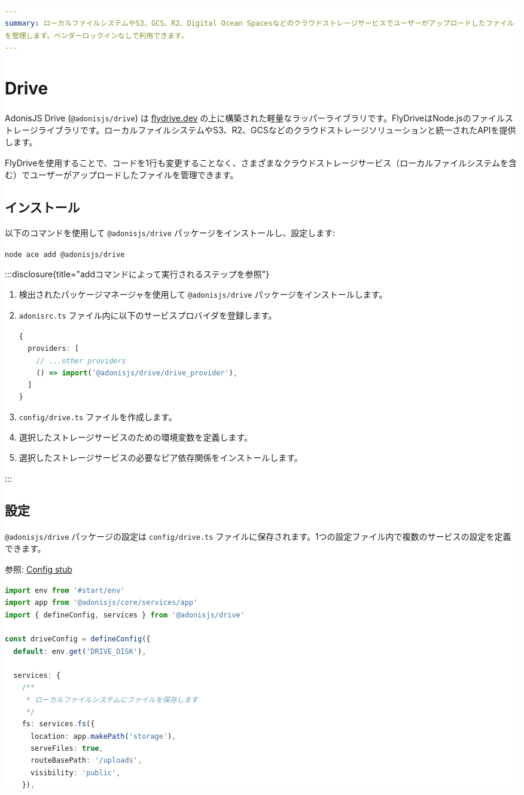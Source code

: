 ```yaml
---
summary: ローカルファイルシステムやS3、GCS、R2、Digital Ocean Spacesなどのクラウドストレージサービスでユーザーがアップロードしたファイルを管理します。ベンダーロックインなしで利用できます。
---
```


# Drive

AdonisJS Drive (`@adonisjs/drive`) は [flydrive.dev](https://flydrive.dev/) の上に構築された軽量なラッパーライブラリです。FlyDriveはNode.jsのファイルストレージライブラリです。ローカルファイルシステムやS3、R2、GCSなどのクラウドストレージソリューションと統一されたAPIを提供します。

FlyDriveを使用することで、コードを1行も変更することなく、さまざまなクラウドストレージサービス（ローカルファイルシステムを含む）でユーザーがアップロードしたファイルを管理できます。

## インストール

以下のコマンドを使用して `@adonisjs/drive` パッケージをインストールし、設定します:

```sh
node ace add @adonisjs/drive
```

:::disclosure{title="addコマンドによって実行されるステップを参照"}

1. 検出されたパッケージマネージャを使用して `@adonisjs/drive` パッケージをインストールします。

2. `adonisrc.ts` ファイル内に以下のサービスプロバイダを登録します。

   ```ts
   {
     providers: [
       // ...other providers
       () => import('@adonisjs/drive/drive_provider'),
     ]
   }
   ```

3. `config/drive.ts` ファイルを作成します。

4. 選択したストレージサービスのための環境変数を定義します。

5. 選択したストレージサービスの必要なピア依存関係をインストールします。

:::

## 設定

`@adonisjs/drive` パッケージの設定は `config/drive.ts` ファイルに保存されます。1つの設定ファイル内で複数のサービスの設定を定義できます。

参照: [Config stub](https://github.com/adonisjs/drive/blob/main/stubs/config/drive.stub)

```ts
import env from '#start/env'
import app from '@adonisjs/core/services/app'
import { defineConfig, services } from '@adonisjs/drive'

const driveConfig = defineConfig({
  default: env.get('DRIVE_DISK'),

  services: {
    /**
     * ローカルファイルシステムにファイルを保存します
     */
    fs: services.fs({
      location: app.makePath('storage'),
      serveFiles: true,
      routeBasePath: '/uploads',
      visibility: 'public',
    }),
```